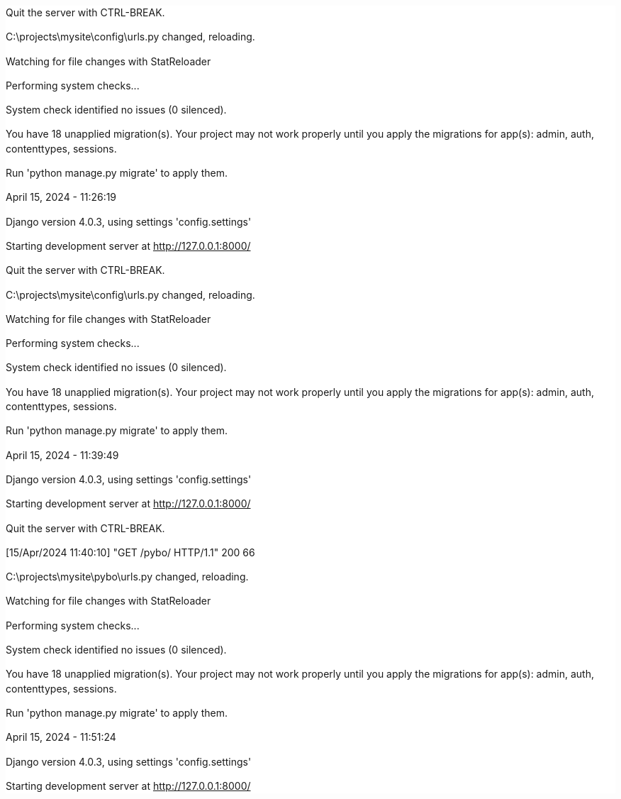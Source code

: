 Quit the server with CTRL-BREAK.

C:\projects\mysite\config\urls.py changed, reloading.

Watching for file changes with StatReloader

Performing system checks...

System check identified no issues (0 silenced).

You have 18 unapplied migration(s). Your project may not work properly until you apply the migrations for app(s): admin, auth, contenttypes, sessions.

Run 'python manage.py migrate' to apply them.

April 15, 2024 - 11:26:19

Django version 4.0.3, using settings 'config.settings'

Starting development server at http://127.0.0.1:8000/

Quit the server with CTRL-BREAK.

C:\projects\mysite\config\urls.py changed, reloading.

Watching for file changes with StatReloader

Performing system checks...

System check identified no issues (0 silenced).

You have 18 unapplied migration(s). Your project may not work properly until you apply the migrations for app(s): admin, auth, contenttypes, sessions.

Run 'python manage.py migrate' to apply them.

April 15, 2024 - 11:39:49

Django version 4.0.3, using settings 'config.settings'

Starting development server at http://127.0.0.1:8000/

Quit the server with CTRL-BREAK.

[15/Apr/2024 11:40:10] "GET /pybo/ HTTP/1.1" 200 66

C:\projects\mysite\pybo\urls.py changed, reloading.

Watching for file changes with StatReloader

Performing system checks...


System check identified no issues (0 silenced).

You have 18 unapplied migration(s). Your project may not work properly until you apply the migrations for app(s): admin, auth, contenttypes, sessions.

Run 'python manage.py migrate' to apply them.

April 15, 2024 - 11:51:24

Django version 4.0.3, using settings 'config.settings'

Starting development server at http://127.0.0.1:8000/
